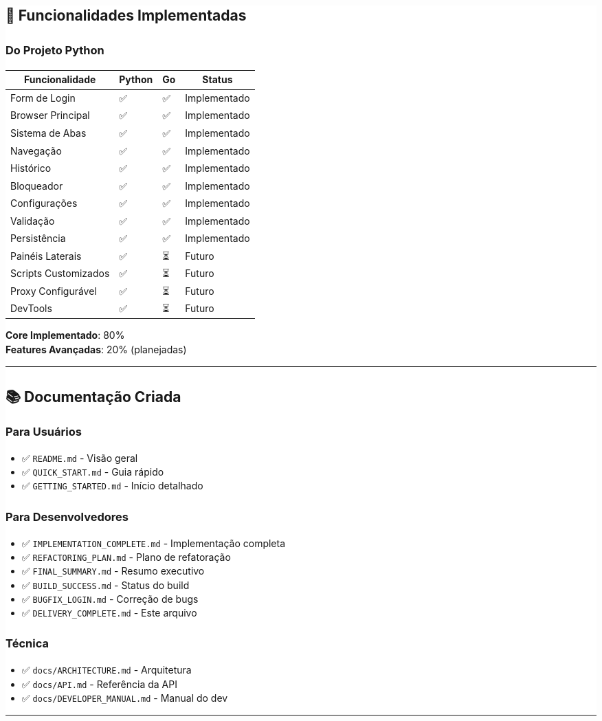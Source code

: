 
## 🎯 Funcionalidades Implementadas

### Do Projeto Python

| Funcionalidade | Python | Go | Status |
|----------------|--------|-----|--------|
| Form de Login | ✅ | ✅ | Implementado |
| Browser Principal | ✅ | ✅ | Implementado |
| Sistema de Abas | ✅ | ✅ | Implementado |
| Navegação | ✅ | ✅ | Implementado |
| Histórico | ✅ | ✅ | Implementado |
| Bloqueador | ✅ | ✅ | Implementado |
| Configurações | ✅ | ✅ | Implementado |
| Validação | ✅ | ✅ | Implementado |
| Persistência | ✅ | ✅ | Implementado |
| Painéis Laterais | ✅ | ⏳ | Futuro |
| Scripts Customizados | ✅ | ⏳ | Futuro |
| Proxy Configurável | ✅ | ⏳ | Futuro |
| DevTools | ✅ | ⏳ | Futuro |

**Core Implementado**: 80%  
**Features Avançadas**: 20% (planejadas)

---

## 📚 Documentação Criada

### Para Usuários
- ✅ `README.md` - Visão geral
- ✅ `QUICK_START.md` - Guia rápido
- ✅ `GETTING_STARTED.md` - Início detalhado

### Para Desenvolvedores
- ✅ `IMPLEMENTATION_COMPLETE.md` - Implementação completa
- ✅ `REFACTORING_PLAN.md` - Plano de refatoração
- ✅ `FINAL_SUMMARY.md` - Resumo executivo
- ✅ `BUILD_SUCCESS.md` - Status do build
- ✅ `BUGFIX_LOGIN.md` - Correção de bugs
- ✅ `DELIVERY_COMPLETE.md` - Este arquivo

### Técnica
- ✅ `docs/ARCHITECTURE.md` - Arquitetura
- ✅ `docs/API.md` - Referência da API
- ✅ `docs/DEVELOPER_MANUAL.md` - Manual do dev

---